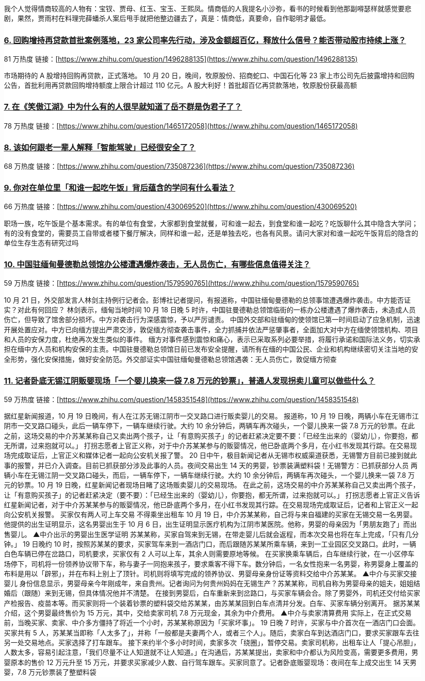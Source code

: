 我个人觉得情商较高的人物有：宝钗、贾母、红玉、宝玉、王熙凤。情商低的人我提名小沙弥，看书的时候看到他那副嘚瑟样就感觉要悲剧，果然，贾雨村在料理完薛蟠杀人案后甩手就把他整边疆去了，真是：情商低，真要命，自作聪明才最低。

### [6. 回购增持再贷款首批案例落地，23 家公司率先行动，涉及金额超百亿，释放什么信号？能否带动股市持续上涨？](https://www.zhihu.com/question/1496288135)
81 万热度 链接：[https://www.zhihu.com/question/1496288135](https://www.zhihu.com/question/1496288135)

市场期待的 A 股增持回购再贷款，正式落地。 10 月 20 日，晚间，牧原股份、招商蛇口、中国石化等 23 家上市公司先后披露增持和回购公告，首批利用再贷款回购增持额度上限合计超过 110 亿元。A 股大利好！首批超百亿再贷款落地，牧原股份获最高额

### [7. 在《笑傲江湖》中为什么有的人很早就知道了岳不群是伪君子了？](https://www.zhihu.com/question/1465172058)
78 万热度 链接：[https://www.zhihu.com/question/1465172058](https://www.zhihu.com/question/1465172058)



### [8. 该如何跟老一辈人解释「智能驾驶」已经很安全了？](https://www.zhihu.com/question/735087236)
68 万热度 链接：[https://www.zhihu.com/question/735087236](https://www.zhihu.com/question/735087236)



### [9. 你对在单位里「和谁一起吃午饭」背后蕴含的学问有什么看法？](https://www.zhihu.com/question/430069520)
66 万热度 链接：[https://www.zhihu.com/question/430069520](https://www.zhihu.com/question/430069520)

职场一族，吃午饭是个基本需求。有的单位有食堂，大家都到食堂就餐，可和谁一起去，到食堂和谁一起吃？吃饭聊什么其中隐含大学问；有的没有食堂的，需要员工自带或者楼下餐厅解决，同样和谁一起，还是单独去吃，也各有风景。请问大家对和谁一起吃午饭背后的隐含的单位生存生态有研究过吗

### [10. 中国驻缅甸曼德勒总领馆办公楼遭遇爆炸袭击，无人员伤亡，有哪些信息值得关注？](https://www.zhihu.com/question/1579590765)
59 万热度 链接：[https://www.zhihu.com/question/1579590765](https://www.zhihu.com/question/1579590765)

10 月 21 日，外交部发言人林剑主持例行记者会。彭博社记者提问，有报道称，中国驻缅甸曼德勒的总领事馆遭遇爆炸袭击。中方能否证实？对此有何回应？ 林剑表示，缅甸当地时间 10 月 18 日晚 5 时许，中国驻曼德勒总领馆临街的一栋办公楼遭遇了爆炸袭击，未造成人员伤亡，但导致了馆舍部分损坏。中方对袭击行为深感震惊，予以严厉谴责。 中国外交部和驻缅甸的使领馆已第一时间启动了应急机制，迅速开展处置应对。中方已向缅方提出严肃交涉，敦促缅方彻查袭击事件，全力抓捕并依法严惩肇事者，全面加大对中方在缅使领馆机构、项目和人员的安保力度，杜绝再次发生类似的事件。 缅方对事件感到震惊和痛心，表示已采取系列必要举措，将履行承诺和国际法义务，切实承担在缅中方人员和机构安保的主责。中国驻曼德勒总领馆日前已发布安全提醒，请所有在缅的中国公民、企业和机构继续密切关注当地的安全形势，强化安保措施，做好安全防范。外交部证实中国驻缅甸曼德勒总领馆遇袭：无人员伤亡，敦促缅方彻查

### [11. 记者卧底无锡江阴贩婴现场「一个婴儿换来一袋 7.8 万元的钞票」，普通人发现拐卖儿童可以做些什么？](https://www.zhihu.com/question/1458351548)
59 万热度 链接：[https://www.zhihu.com/question/1458351548](https://www.zhihu.com/question/1458351548)

据红星新闻报道，10 月 19 日晚间，有人在江苏无锡江阴市一交叉路口进行贩卖婴儿的交易。 报道称，10 月 19 日晚，两辆小车在无锡市江阴市一交叉路口碰头，此后一辆车停下，一辆车继续行驶。大约 10 余分钟后，两辆车再次碰头，一个婴儿换来一袋 7.8 万元的钞票。在此之前，这场交易的中介苏某某称自己又卖出两个孩子，让「有意购买孩子」的记者赶紧决定要不要：「已经生出来的（婴幼儿），你要抱，都无所谓，过来抱就可以。」 打拐志愿者上官正义称，对于中介苏某某参与的贩婴情况，他已卧底两个多月，在小红书发现其行踪。在交易现场完成取证后，上官正义和媒体记者一起向公安机关报了警。 20 日中午，极目新闻记者从无锡市权威渠道获悉，无锡警方目前已接到就此事的报警，并已介入调查。目前已抓获部分涉及此事的人员。夜间交易出生 14 天的男婴，钞票装满塑料袋！无锡警方：已抓获部分人员 两辆小车在无锡江阴一交叉路口碰头，而后，一辆车停下，一辆车继续行驶。大约 10 余分钟后，两辆车再次碰头，一个婴儿换来一袋 7.8 万元的钞票。10 月 19 日晚，红星新闻记者现场目睹了这场贩卖婴儿的交易现场。 在此之前，这场交易的中介苏某某称自己又卖出两个孩子，让「有意购买孩子」的记者赶紧决定（要不要）：「已经生出来的（婴幼儿），你要抱，都无所谓，过来抱就可以。」 打拐志愿者上官正义告诉红星新闻记者，对于中介苏某某参与的贩婴情况，他已卧底两个多月，在小红书发现其行踪。在交易现场完成取证后，记者和上官正义一起向公安机关报警。 买家仅有两人可上车交易 不得乘坐出租车 10 月 19 日，中介苏某某称，自己将与来自福建的买家在无锡交易一名男婴。他提供的出生证明显示，这名男婴出生于 10 月 6 日，出生证明显示医疗机构为江阴市某医院。他称，男婴的母亲因为「男朋友跑了」而出售婴儿。 ▲中介出示的男婴出生医学证明 苏某某称，买家自驾来到无锡，在带走婴儿后就会返程，而本次交易也将在车上完成，「只有几分钟。」 19 日晚约 10 时，按照苏某某的要求，买家驾车来到一酒店门口，而后跟随苏某某所乘车辆，来到一工业园区交叉路口。此时，一辆白色车辆已停在岔路口，司机要求，买家仅有 2 人可以上车，其余人则需要原地等候。 在买家换乘车辆后，白车继续行驶，在一小区停车场停下，司机将一份领养协议带下车，称与妻子一同抱来孩子，要求乘客不得下车。数分钟后，一名女性抱来一名男婴，称男婴身上覆盖的布料是用以「辟邪」，并在布料上别上了顶针。司机则将填写完成的领养协议、男婴母亲身份证等资料交给中介苏某某。 ▲中介与买家交接婴儿 身份信息显示，男婴母亲今年刚成年，来自贵州。记者询问为何贵州妈妈在无锡生产？苏某某称，司机自称为男婴母亲的姐夫，姐姐结婚后（跟随）来到无锡，但具体情况他并不清楚。 在接到男婴后，白车重新来到岔路口，与买家车辆会合。除了男婴外，司机还交付给买家产检报告、疫苗本等。而买家则将一个装着钞票的塑料袋交给苏某某，由苏某某回到白车点清并分发。白车、买家车辆分别离开。 据苏某某介绍，这个男婴最终售价为 15 万元，其中，交给卖家司机 7.8 万元现金，其余为中介费用。 ▲中介与卖家清算费用 实际上，在正式交易前，当晚买家、卖家、中介多方僵持了将近一个小时，苏某某称原因为「买家坏事」。 19 日晚 7 时许，买家与中介首次在一酒店门口会面。买家共有 5 人，苏某某当即称「人太多了」，并称「一般都是夫妻两个人，或者三个人」。随后，卖家白车到达酒店门口，要求买家跟车去往另一处交易地点。买家选择了打车跟车。 接下来约半个多小时时间，卖家多次「绕圈」，暂停交易。卖家司机称，出租车让人「提心吊胆」，人数太多，容易引起注意，「我们尽量不让人知道就不让人知道。」在沟通后，苏某某提出，卖家和中介都认为风险变高，需要更多费用，男婴原本的售价 12 万元升至 15 万元，并要求买家减少人数、自行驾车跟车。买家同意了。记者卧底贩婴现场：夜间在车上成交出生 14 天男婴，7.8 万元钞票装了整塑料袋
